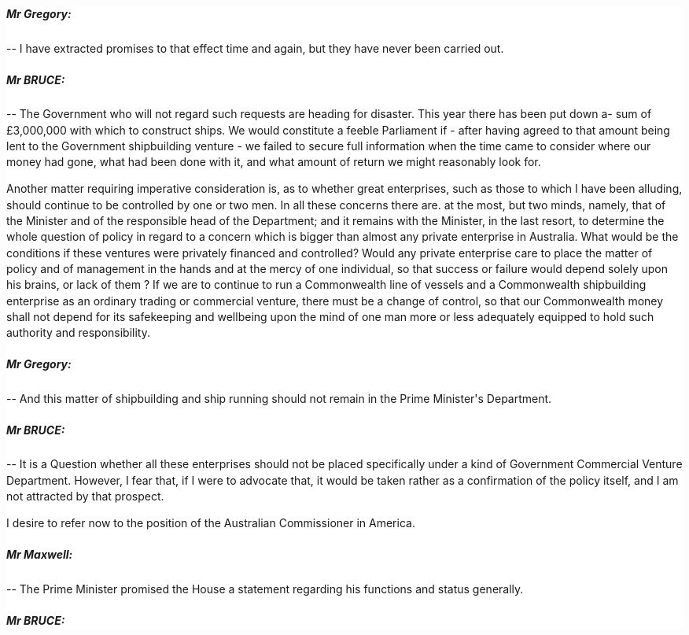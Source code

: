 ##### Mr Gregory:

-- I have extracted promises to that effect time and again, but they have never been carried out. 

##### Mr BRUCE:

-- The Government who will not regard such requests are heading for disaster. This year there has been put down a- sum of £3,000,000 with which to construct ships. We would constitute a feeble Parliament if - after having agreed to that amount being lent to the Government shipbuilding venture - we failed to secure full information when the  time came to consider where our money had gone, what had been done with it, and what amount of return we might reasonably look for. 

Another matter requiring imperative consideration is, as to whether great enterprises, such as those to which I have been alluding, should continue to be controlled by one or two men. In all these concerns there are. at the most, but two minds, namely, that of the Minister and of the responsible head of the Department; and it remains with the Minister, in the last resort, to determine the whole question of policy in regard to a concern which is bigger than almost any private enterprise in Australia. What would be the conditions if these ventures were privately financed and controlled? Would any private enterprise care to place the matter of policy and of management in the hands and at the mercy of one individual, so that success or failure would depend solely upon his brains, or lack of them ? If we are to continue to run a Commonwealth line of vessels and a Commonwealth shipbuilding enterprise as an ordinary trading or commercial venture, there must be a change of control, so that our Commonwealth money shall not depend for  its  safekeeping and wellbeing upon the mind of one man more or less adequately equipped to hold such authority and responsibility. 

##### Mr Gregory:

-- And this matter of shipbuilding and ship running should not remain in the Prime Minister's Department. 

##### Mr BRUCE:

-- It is a Question whether all these enterprises should not be placed specifically under a kind of Government Commercial Venture Department. However, I fear that, if I were to advocate that, it would be taken rather as a confirmation of the policy itself, and I am not attracted by that prospect. 

I desire to refer now to the position of the Australian Commissioner in America. 

##### Mr Maxwell:

-- The Prime Minister  promised the House a statement regarding his functions and status generally. 

##### Mr BRUCE:
